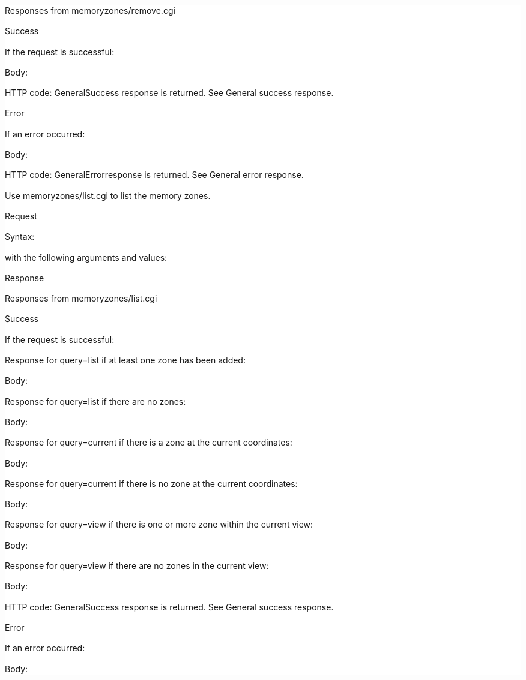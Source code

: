 Responses from memoryzones/remove.cgi

Success

If the request is successful:

Body:

HTTP code: GeneralSuccess response is returned. See General success response.

Error

If an error occurred:

Body:

HTTP code: GeneralErrorresponse is returned. See General error response.

Use memoryzones/list.cgi to list the memory zones.

Request

Syntax:

with the following arguments and values:

Response

Responses from memoryzones/list.cgi

Success

If the request is successful:

Response for query=list if at least one zone has been added:

Body:

Response for query=list if there are no zones:

Body:

Response for query=current if there is a zone at the current coordinates:

Body:

Response for query=current if there is no zone at the current coordinates:

Body:

Response for query=view if there is one or more zone within the current view:

Body:

Response for query=view if there are no zones in the current view:

Body:

HTTP code: GeneralSuccess response is returned. See General success response.

Error

If an error occurred:

Body:
